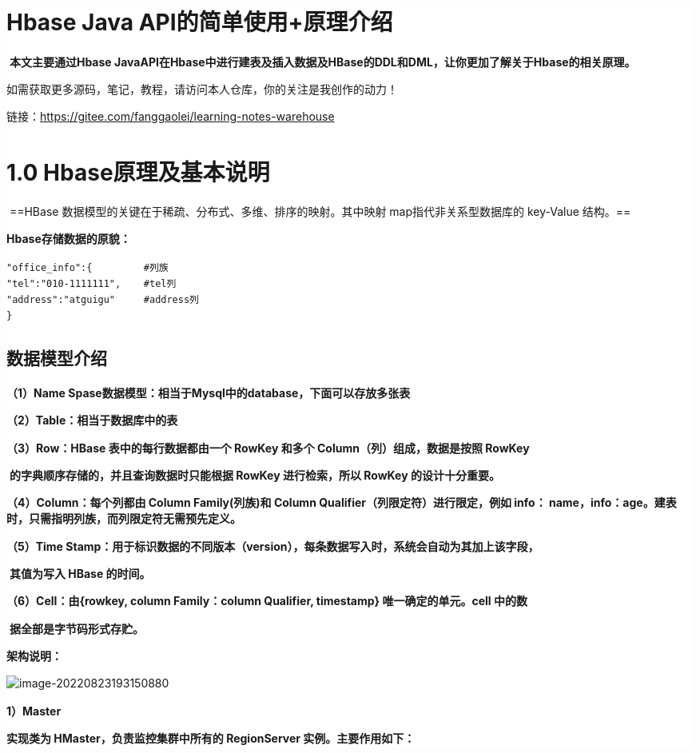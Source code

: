 # Hbase Java API的简单使用+原理介绍

​		**本文主要通过Hbase JavaAPI在Hbase中进行建表及插入数据及HBase的DDL和DML，让你更加了解关于Hbase的相关原理。**

如需获取更多源码，笔记，教程，请访问本人仓库，你的关注是我创作的动力！

链接：https://gitee.com/fanggaolei/learning-notes-warehouse



# 1.0 Hbase原理及基本说明

​		==HBase 数据模型的关键在于稀疏、分布式、多维、排序的映射。其中映射 map指代非关系型数据库的 key-Value 结构。==

**Hbase存储数据的原貌：**

```
"office_info":{         #列族
"tel":"010-1111111",    #tel列
"address":"atguigu"     #address列
}
```

## 数据模型介绍

**（1）Name Spase数据模型：相当于Mysql中的database，下面可以存放多张表**



**（2）Table：相当于数据库中的表**



**（3）Row：HBase 表中的每行数据都由一个 RowKey 和多个 Column（列）组成，数据是按照 RowKey**

​          **的字典顺序存储的，并且查询数据时只能根据 RowKey 进行检索，所以 RowKey 的设计十分重要。**



**（4）Column：每个列都由 Column Family(列族)和 Column Qualifier（列限定符）进行限定，例如 info：              			name，info：age。建表时，只需指明列族，而列限定符无需预先定义。**



**（5）Time Stamp：用于标识数据的不同版本（version），每条数据写入时，系统会自动为其加上该字段，**

​          **其值为写入 HBase 的时间。**



**（6）Cell：由{rowkey, column Family：column Qualifier, timestamp} 唯一确定的单元。cell 中的数**

​           **据全部是字节码形式存贮。**

**架构说明：**

![image-20220823193150880](https://pic-1313413291.cos.ap-nanjing.myqcloud.com/image-20220823193151064.png)

**1）Master** 

**实现类为 HMaster，负责监控集群中所有的 RegionServer 实例。主要作用如下：**

